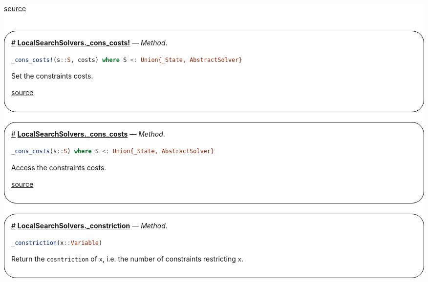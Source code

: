 [source](https://github.com/JuliaConstraints/LocalSearchSolvers.jl/blob/v0.4.6/src/state.jl#L99-L102)

</div>
<br>
<div style='border-width:1px; border-style:solid; border-color:black; padding: 1em; border-radius: 25px;'>
<a id='LocalSearchSolvers._cons_costs!-Tuple{LocalSearchSolvers._State, Any}' href='#LocalSearchSolvers._cons_costs!-Tuple{LocalSearchSolvers._State, Any}'>#</a>&nbsp;<b><u>LocalSearchSolvers._cons_costs!</u></b> &mdash; <i>Method</i>.




```julia
_cons_costs!(s::S, costs) where S <: Union{_State, AbstractSolver}
```


Set the constraints costs.


[source](https://github.com/JuliaConstraints/LocalSearchSolvers.jl/blob/v0.4.6/src/state.jl#L69-L72)

</div>
<br>
<div style='border-width:1px; border-style:solid; border-color:black; padding: 1em; border-radius: 25px;'>
<a id='LocalSearchSolvers._cons_costs-Tuple{LocalSearchSolvers._State}' href='#LocalSearchSolvers._cons_costs-Tuple{LocalSearchSolvers._State}'>#</a>&nbsp;<b><u>LocalSearchSolvers._cons_costs</u></b> &mdash; <i>Method</i>.




```julia
_cons_costs(s::S) where S <: Union{_State, AbstractSolver}
```


Access the constraints costs.


[source](https://github.com/JuliaConstraints/LocalSearchSolvers.jl/blob/v0.4.6/src/state.jl#L45-L48)

</div>
<br>
<div style='border-width:1px; border-style:solid; border-color:black; padding: 1em; border-radius: 25px;'>
<a id='LocalSearchSolvers._constriction-Tuple{LocalSearchSolvers.Variable}' href='#LocalSearchSolvers._constriction-Tuple{LocalSearchSolvers.Variable}'>#</a>&nbsp;<b><u>LocalSearchSolvers._constriction</u></b> &mdash; <i>Method</i>.




```julia
_constriction(x::Variable)
```


Return the `cosntriction` of `x`, i.e. the number of constraints restricting `x`.
